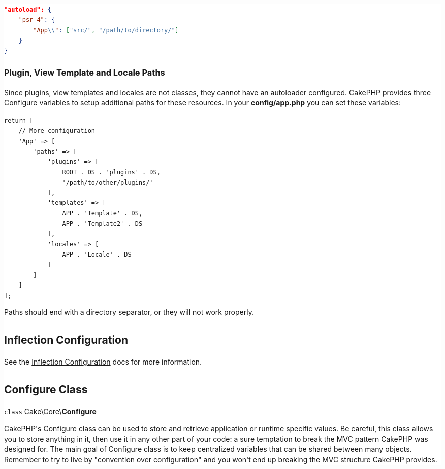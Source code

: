``` json
"autoload": {
    "psr-4": {
        "App\\": ["src/", "/path/to/directory/"]
    }
}
```

### Plugin, View Template and Locale Paths

Since plugins, view templates and locales are not classes, they cannot have an
autoloader configured. CakePHP provides three Configure variables to setup additional
paths for these resources. In your **config/app.php** you can set these variables:

``` text
return [
    // More configuration
    'App' => [
        'paths' => [
            'plugins' => [
                ROOT . DS . 'plugins' . DS,
                '/path/to/other/plugins/'
            ],
            'templates' => [
                APP . 'Template' . DS,
                APP . 'Template2' . DS
            ],
            'locales' => [
                APP . 'Locale' . DS
            ]
        ]
    ]
];
```

Paths should end with a directory separator, or they will not work properly.

## Inflection Configuration

See the [Inflection Configuration](../core-libraries/inflector#inflection-configuration) docs for more information.

## Configure Class

`class` Cake\\Core\\**Configure**

CakePHP's Configure class can be used to store and retrieve
application or runtime specific values. Be careful, this class
allows you to store anything in it, then use it in any other part
of your code: a sure temptation to break the MVC pattern CakePHP
was designed for. The main goal of Configure class is to keep
centralized variables that can be shared between many objects.
Remember to try to live by "convention over configuration" and you
won't end up breaking the MVC structure CakePHP provides.
